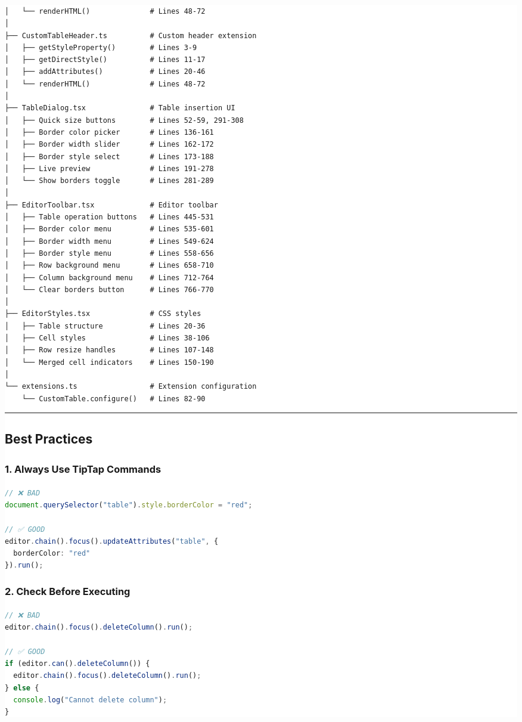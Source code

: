 ```
│   └── renderHTML()              # Lines 48-72
│
├── CustomTableHeader.ts          # Custom header extension
│   ├── getStyleProperty()        # Lines 3-9
│   ├── getDirectStyle()          # Lines 11-17
│   ├── addAttributes()           # Lines 20-46
│   └── renderHTML()              # Lines 48-72
│
├── TableDialog.tsx               # Table insertion UI
│   ├── Quick size buttons        # Lines 52-59, 291-308
│   ├── Border color picker       # Lines 136-161
│   ├── Border width slider       # Lines 162-172
│   ├── Border style select       # Lines 173-188
│   ├── Live preview              # Lines 191-278
│   └── Show borders toggle       # Lines 281-289
│
├── EditorToolbar.tsx             # Editor toolbar
│   ├── Table operation buttons   # Lines 445-531
│   ├── Border color menu         # Lines 535-601
│   ├── Border width menu         # Lines 549-624
│   ├── Border style menu         # Lines 558-656
│   ├── Row background menu       # Lines 658-710
│   ├── Column background menu    # Lines 712-764
│   └── Clear borders button      # Lines 766-770
│
├── EditorStyles.tsx              # CSS styles
│   ├── Table structure           # Lines 20-36
│   ├── Cell styles               # Lines 38-106
│   ├── Row resize handles        # Lines 107-148
│   └── Merged cell indicators    # Lines 150-190
│
└── extensions.ts                 # Extension configuration
    └── CustomTable.configure()   # Lines 82-90
```

---

## Best Practices

### 1. Always Use TipTap Commands
```typescript
// ❌ BAD
document.querySelector("table").style.borderColor = "red";

// ✅ GOOD
editor.chain().focus().updateAttributes("table", {
  borderColor: "red"
}).run();
```

### 2. Check Before Executing
```typescript
// ❌ BAD
editor.chain().focus().deleteColumn().run();

// ✅ GOOD
if (editor.can().deleteColumn()) {
  editor.chain().focus().deleteColumn().run();
} else {
  console.log("Cannot delete column");
}
```
